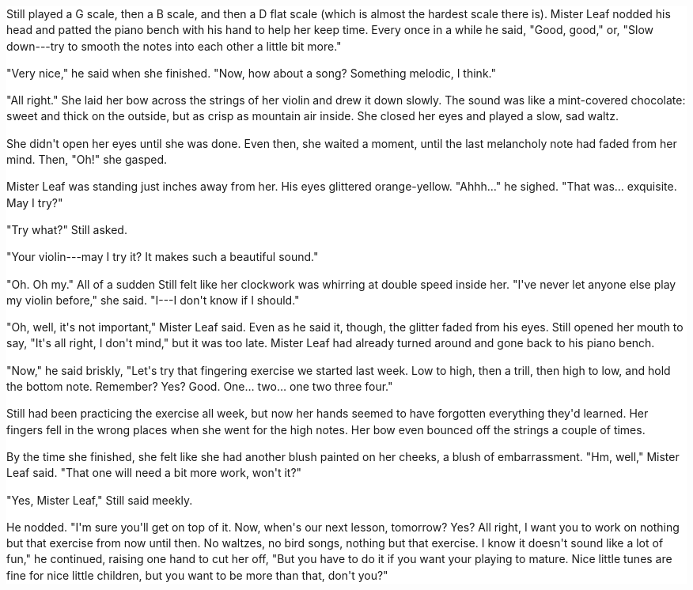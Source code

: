 Still played a G scale, then a B scale, and then a D flat scale (which
is almost the hardest scale there is). Mister Leaf nodded his head and
patted the piano bench with his hand to help her keep time. Every once
in a while he said, "Good, good," or, "Slow down---try to smooth the
notes into each other a little bit more."

"Very nice," he said when she finished. "Now, how about a song?
Something melodic, I think."

"All right." She laid her bow across the strings of her violin and
drew it down slowly. The sound was like a mint-covered chocolate: sweet
and thick on the outside, but as crisp as mountain air inside. She
closed her eyes and played a slow, sad waltz.

She didn't open her eyes until she was done. Even then, she waited a
moment, until the last melancholy note had faded from her mind. Then,
"Oh!" she gasped.

Mister Leaf was standing just inches away from her. His eyes glittered
orange-yellow. "Ahhh…" he sighed. "That was… exquisite. May I
try?"

"Try what?" Still asked.

"Your violin---may I try it? It makes such a beautiful sound."

"Oh. Oh my." All of a sudden Still felt like her clockwork was
whirring at double speed inside her. "I've never let anyone else play
my violin before," she said. "I---I don't know if I should."

"Oh, well, it's not important," Mister Leaf said. Even as he said it,
though, the glitter faded from his eyes. Still opened her mouth to say,
"It's all right, I don't mind," but it was too late. Mister Leaf had
already turned around and gone back to his piano bench.

"Now," he said briskly, "Let's try that fingering exercise we
started last week. Low to high, then a trill, then high to low, and hold
the bottom note. Remember? Yes? Good. One… two… one two three
four."

Still had been practicing the exercise all week, but now her hands
seemed to have forgotten everything they'd learned. Her fingers fell in
the wrong places when she went for the high notes. Her bow even bounced
off the strings a couple of times.

By the time she finished, she felt like she had another blush painted on
her cheeks, a blush of embarrassment. "Hm, well," Mister Leaf said.
"That one will need a bit more work, won't it?"

"Yes, Mister Leaf," Still said meekly.

He nodded. "I'm sure you'll get on top of it. Now, when's our next
lesson, tomorrow? Yes? All right, I want you to work on nothing but that
exercise from now until then. No waltzes, no bird songs, nothing but
that exercise. I know it doesn't sound like a lot of fun," he
continued, raising one hand to cut her off, "But you have to do it if
you want your playing to mature. Nice little tunes are fine for nice
little children, but you want to be more than that, don't you?"
